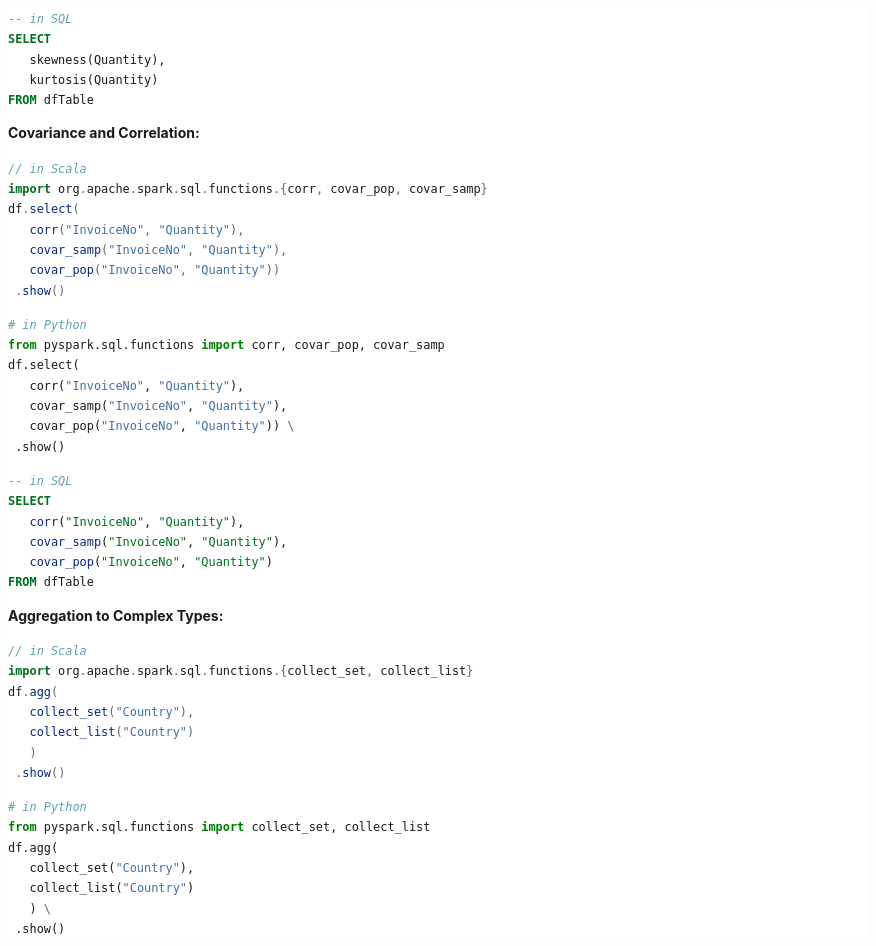 ```sql
-- in SQL
SELECT 
   skewness(Quantity),
   kurtosis(Quantity)
FROM dfTable
```

**Covariance and Correlation:**

```scala
// in Scala
import org.apache.spark.sql.functions.{corr, covar_pop, covar_samp}
df.select(
   corr("InvoiceNo", "Quantity"),
   covar_samp("InvoiceNo", "Quantity"),
   covar_pop("InvoiceNo", "Quantity")) 
 .show()
```

```python
# in Python
from pyspark.sql.functions import corr, covar_pop, covar_samp
df.select(
   corr("InvoiceNo", "Quantity"),
   covar_samp("InvoiceNo", "Quantity"),
   covar_pop("InvoiceNo", "Quantity")) \
 .show()
```

```sql
-- in SQL
SELECT 
   corr("InvoiceNo", "Quantity"),
   covar_samp("InvoiceNo", "Quantity"),
   covar_pop("InvoiceNo", "Quantity")
FROM dfTable
```

**Aggregation to Complex Types:**

```scala
// in Scala
import org.apache.spark.sql.functions.{collect_set, collect_list}
df.agg(
   collect_set("Country"), 
   collect_list("Country")
   )
 .show()
```

```python
# in Python
from pyspark.sql.functions import collect_set, collect_list
df.agg(
   collect_set("Country"), 
   collect_list("Country")
   ) \
 .show()
```
